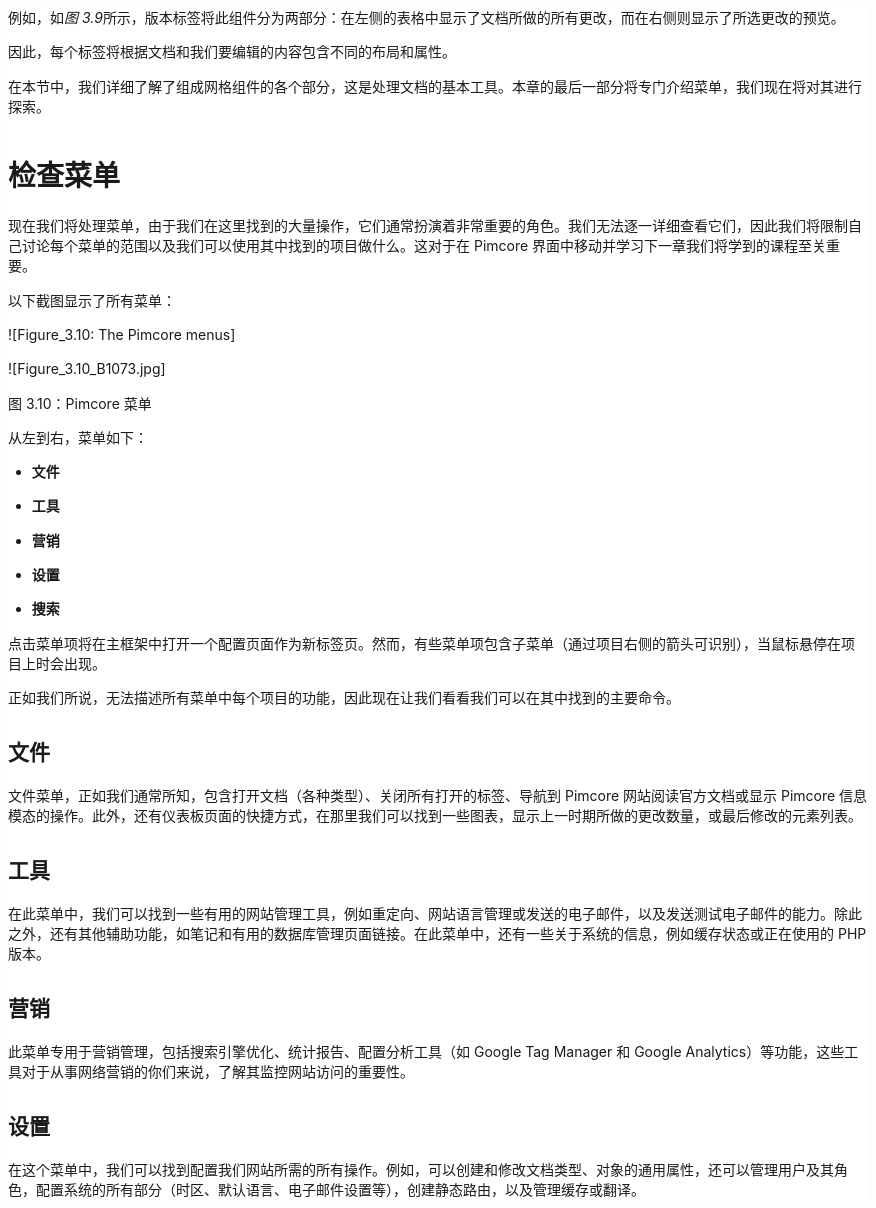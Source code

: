 例如，如*图 3.9*所示，版本标签将此组件分为两部分：在左侧的表格中显示了文档所做的所有更改，而在右侧则显示了所选更改的预览。

因此，每个标签将根据文档和我们要编辑的内容包含不同的布局和属性。

在本节中，我们详细了解了组成网格组件的各个部分，这是处理文档的基本工具。本章的最后一部分将专门介绍菜单，我们现在将对其进行探索。

# 检查菜单

现在我们将处理菜单，由于我们在这里找到的大量操作，它们通常扮演着非常重要的角色。我们无法逐一详细查看它们，因此我们将限制自己讨论每个菜单的范围以及我们可以使用其中找到的项目做什么。这对于在 Pimcore 界面中移动并学习下一章我们将学到的课程至关重要。

以下截图显示了所有菜单：

![Figure_3.10: The Pimcore menus]

![Figure_3.10_B1073.jpg]

图 3.10：Pimcore 菜单

从左到右，菜单如下：

+   **文件**

+   **工具**

+   **营销**

+   **设置**

+   **搜索**

点击菜单项将在主框架中打开一个配置页面作为新标签页。然而，有些菜单项包含子菜单（通过项目右侧的箭头可识别），当鼠标悬停在项目上时会出现。

正如我们所说，无法描述所有菜单中每个项目的功能，因此现在让我们看看我们可以在其中找到的主要命令。

## 文件

文件菜单，正如我们通常所知，包含打开文档（各种类型）、关闭所有打开的标签、导航到 Pimcore 网站阅读官方文档或显示 Pimcore 信息模态的操作。此外，还有仪表板页面的快捷方式，在那里我们可以找到一些图表，显示上一时期所做的更改数量，或最后修改的元素列表。

## 工具

在此菜单中，我们可以找到一些有用的网站管理工具，例如重定向、网站语言管理或发送的电子邮件，以及发送测试电子邮件的能力。除此之外，还有其他辅助功能，如笔记和有用的数据库管理页面链接。在此菜单中，还有一些关于系统的信息，例如缓存状态或正在使用的 PHP 版本。

## 营销

此菜单专用于营销管理，包括搜索引擎优化、统计报告、配置分析工具（如 Google Tag Manager 和 Google Analytics）等功能，这些工具对于从事网络营销的你们来说，了解其监控网站访问的重要性。

## 设置

在这个菜单中，我们可以找到配置我们网站所需的所有操作。例如，可以创建和修改文档类型、对象的通用属性，还可以管理用户及其角色，配置系统的所有部分（时区、默认语言、电子邮件设置等），创建静态路由，以及管理缓存或翻译。
